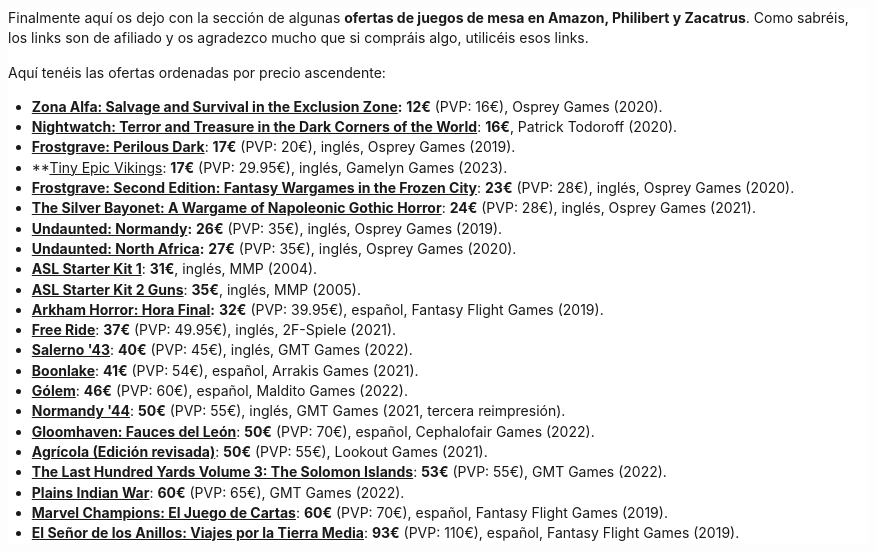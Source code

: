 Finalmente aquí os dejo con la sección de algunas **ofertas de juegos de mesa en
Amazon, Philibert y Zacatrus**. Como sabréis, los links son de afiliado y os
agradezco mucho que si compráis algo, utilicéis esos links.

Aquí tenéis las ofertas ordenadas por precio ascendente:

* **[Zona Alfa: Salvage and Survival in the Exclusion
  Zone](https://amzn.to/3vC1E0e):** **12€** (PVP: 16€), Osprey Games (2020).
* **[Nightwatch: Terror and Treasure in the Dark Corners of the
  World](https://amzn.to/41P94ey)**: **16€**, Patrick Todoroff (2020).
* **[Frostgrave: Perilous Dark](https://amzn.to/4409Wi7)**: **17€** (PVP: 20€),
  inglés, Osprey Games (2019). 
* **[Tiny Epic
  Vikings](https://www.philibertnet.com/en/gamelyn-games/122465-tiny-epic-vikings-850038580018.html#ae447):
  **17€** (PVP: 29.95€), inglés, Gamelyn Games (2023). 
* **[Frostgrave: Second Edition: Fantasy Wargames in the Frozen City](https://amzn.to/3H9lvtD)**:
  **23€** (PVP: 28€), inglés, Osprey Games (2020).
* **[The Silver Bayonet: A Wargame of Napoleonic Gothic
  Horror](https://amzn.to/3mVu7gv)**: **24€** (PVP: 28€), inglés, Osprey Games
  (2021).
* **[Undaunted: Normandy](https://amzn.to/3s9cZkU):** **26€** (PVP: 35€),
  inglés, Osprey Games (2019).
* **[Undaunted: North Africa](https://amzn.to/3N7xThp):** **27€** (PVP: 35€),
  inglés, Osprey Games (2020).
* **[ASL Starter Kit
  1](https://www.philibertnet.com/en/multi-man-publishing/30324-asl-starter-kit-1-2100000221967.html#ae447)**:
  **31€**, inglés, MMP (2004).
* **[ASL Starter Kit
  2 Guns](https://www.philibertnet.com/en/multi-man-publishing/9646-asl---starter-kit-2-guns---2100000273768.html#ae447)**:
  **35€**, inglés, MMP (2005).
* **[Arkham Horror: Hora Final](https://amzn.to/3w75ZpQ):** **32€** (PVP:
  39.95€), español, Fantasy Flight Games (2019).
* **[Free
  Ride](https://www.philibertnet.com/en/2f-spiele/102427-free-ride-4260300450622.html#ae447)**:
  **37€** (PVP: 49.95€), inglés, 2F-Spiele (2021).
* **[Salerno
  '43](https://www.philibertnet.com/en/western-front/107545-salerno-43-2100000826421.html#ae447)**:
  **40€** (PVP: 45€), inglés, GMT Games (2022).
* **[Boonlake](https://zacatrus.es/boonlake.html#u97)**: **41€** (PVP: 54€),
  español, Arrakis Games (2021). 
* **[Gólem](https://zacatrus.es/golem.html#u97)**: **46€** (PVP: 60€), español,
  Maldito Games (2022).
* **[Normandy
  '44](https://www.philibertnet.com/en/gmt/35467-normandy-44-817054010882.html#ae447)**:
  **50€** (PVP: 55€), inglés, GMT Games (2021, tercera reimpresión).
* **[Gloomhaven: Fauces del León](https://amzn.to/3VfV4bL)**: **50€** (PVP:
  70€), español, Cephalofair Games (2022).
* **[Agrícola (Edición revisada)](https://amzn.to/3H7o9jJ)**: **50€** (PVP:
  55€), Lookout Games (2021).
* **[The Last Hundred Yards Volume 3: The Solomon
  Islands](https://www.philibertnet.com/en/gmt/106042-the-last-hundred-yards-volume-3-the-solomon-islands-2100000816262.html#ae447)**:
  **53€** (PVP: 55€), GMT Games (2022).
* **[Plains Indian
  War](https://www.philibertnet.com/en/19th-century/107539-plains-indian-war-2100000826407.html#ae447)**:
  **60€** (PVP: 65€), GMT Games (2022).
* **[Marvel Champions: El Juego de Cartas](https://amzn.to/40sXtAx)**: **60€**
  (PVP: 70€), español, Fantasy Flight Games (2019).
* **[El Señor de los Anillos: Viajes por la Tierra Media](https://amzn.to/3L8S2kW)**: **93€** (PVP:
  110€), español, Fantasy Flight Games (2019).
